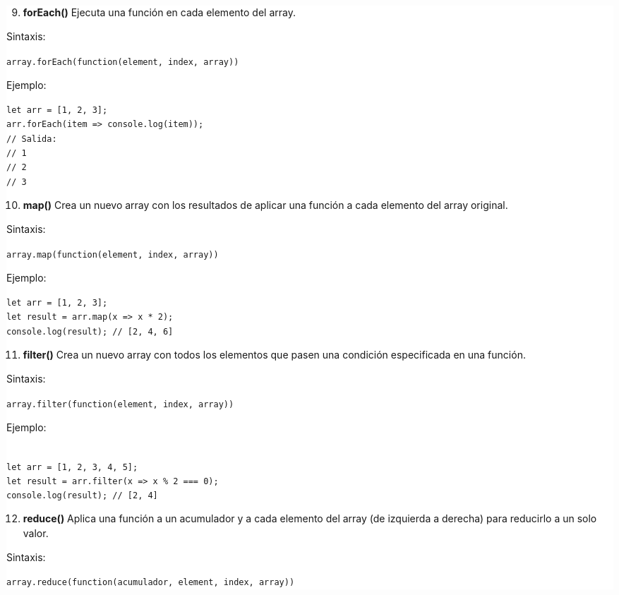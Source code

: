 9. __forEach()__ Ejecuta una función en cada elemento del array.

Sintaxis: 

```
array.forEach(function(element, index, array))
```

Ejemplo:


```
let arr = [1, 2, 3];
arr.forEach(item => console.log(item));
// Salida:
// 1
// 2
// 3
```

10. __map()__ Crea un nuevo array con los resultados de aplicar una función a cada elemento del array original.

Sintaxis: 

```
array.map(function(element, index, array))
```

Ejemplo:

```
let arr = [1, 2, 3];
let result = arr.map(x => x * 2);
console.log(result); // [2, 4, 6]
```

11. __filter()__ Crea un nuevo array con todos los elementos que pasen una condición especificada en una función.

Sintaxis: 

```
array.filter(function(element, index, array))
```

Ejemplo:

```

let arr = [1, 2, 3, 4, 5];
let result = arr.filter(x => x % 2 === 0);
console.log(result); // [2, 4]
```

12. __reduce()__ Aplica una función a un acumulador y a cada elemento del array (de izquierda a derecha) para reducirlo a un solo valor.

Sintaxis: 

```
array.reduce(function(acumulador, element, index, array))
```
